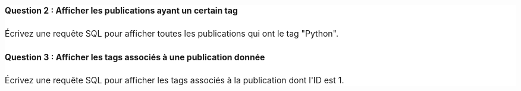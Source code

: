#### **Question 2 : Afficher les publications ayant un certain tag**
Écrivez une requête SQL pour afficher toutes les publications qui ont le tag "Python".

#### **Question 3 : Afficher les tags associés à une publication donnée**
Écrivez une requête SQL pour afficher les tags associés à la publication dont l'ID est 1.

